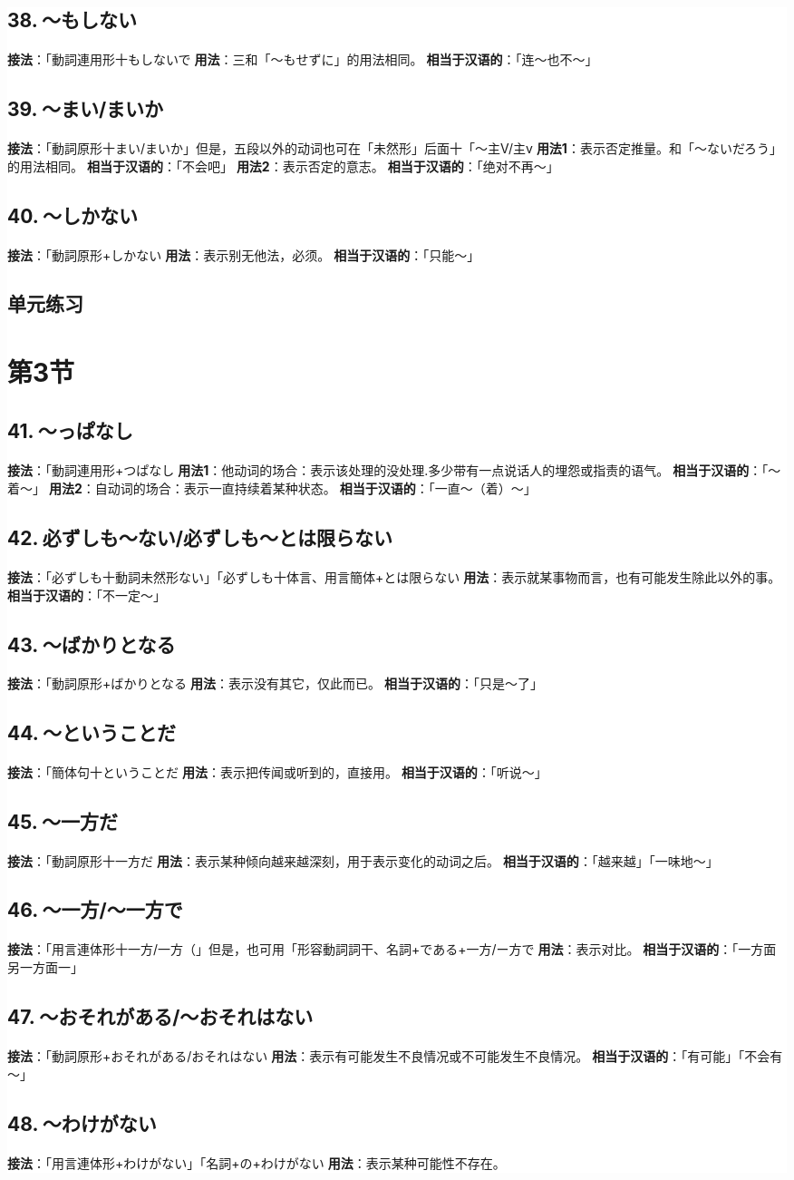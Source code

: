 ## 38. ～もしない
**接法**：「動詞連用形十もしないで
**用法**：三和「～もせずに」的用法相同。
**相当于汉语的**：「连～也不～」
## 39. ～まい/まいか
**接法**：「動詞原形十まい/まいか」但是，五段以外的动词也可在「未然形」后面十「～主V/主v
**用法1**：表示否定推量。和「～ないだろう」的用法相同。
**相当于汉语的**：「不会吧」
**用法2**：表示否定的意志。
**相当于汉语的**：「绝对不再～」
## 40. ～しかない
**接法**：「動詞原形+しかない
**用法**：表示别无他法，必须。
**相当于汉语的**：「只能～」
## 单元练习
# 第3节
## 41. ～っぱなし
**接法**：「動詞連用形+つぱなし
**用法1**：他动词的场合：表示该处理的没处理.多少带有一点说话人的埋怨或指责的语气。
**相当于汉语的**：「～着～」
**用法2**：自动词的场合：表示一直持续着某种状态。
**相当于汉语的**：「一直～（着）～」
## 42. 必ずしも～ない/必ずしも～とは限らない
**接法**：「必ずしも十動詞未然形ない」「必ずしも十体言、用言簡体+とは限らない
**用法**：表示就某事物而言，也有可能发生除此以外的事。
**相当于汉语的**：「不一定～」
## 43. ～ばかりとなる
**接法**：「動詞原形+ばかりとなる
**用法**：表示没有其它，仅此而已。
**相当于汉语的**：「只是～了」
## 44. ～ということだ
**接法**：「簡体句十ということだ
**用法**：表示把传闻或听到的，直接用。
**相当于汉语的**：「听说～」
## 45. ～一方だ
**接法**：「動詞原形十一方だ
**用法**：表示某种倾向越来越深刻，用于表示变化的动词之后。
**相当于汉语的**：「越来越」「一味地～」
## 46. ～一方/～一方で
**接法**：「用言連体形十一方/一方（」但是，也可用「形容動詞詞干、名詞+である+一方/ー方で
**用法**：表示对比。
**相当于汉语的**：「一方面另一方面一」
## 47. ～おそれがある/～おそれはない
**接法**：「動詞原形+おそれがある/おそれはない
**用法**：表示有可能发生不良情况或不可能发生不良情况。
**相当于汉语的**：「有可能」「不会有～」
## 48. ～わけがない
**接法**：「用言連体形+わけがない」「名詞+の+わけがない
**用法**：表示某种可能性不存在。